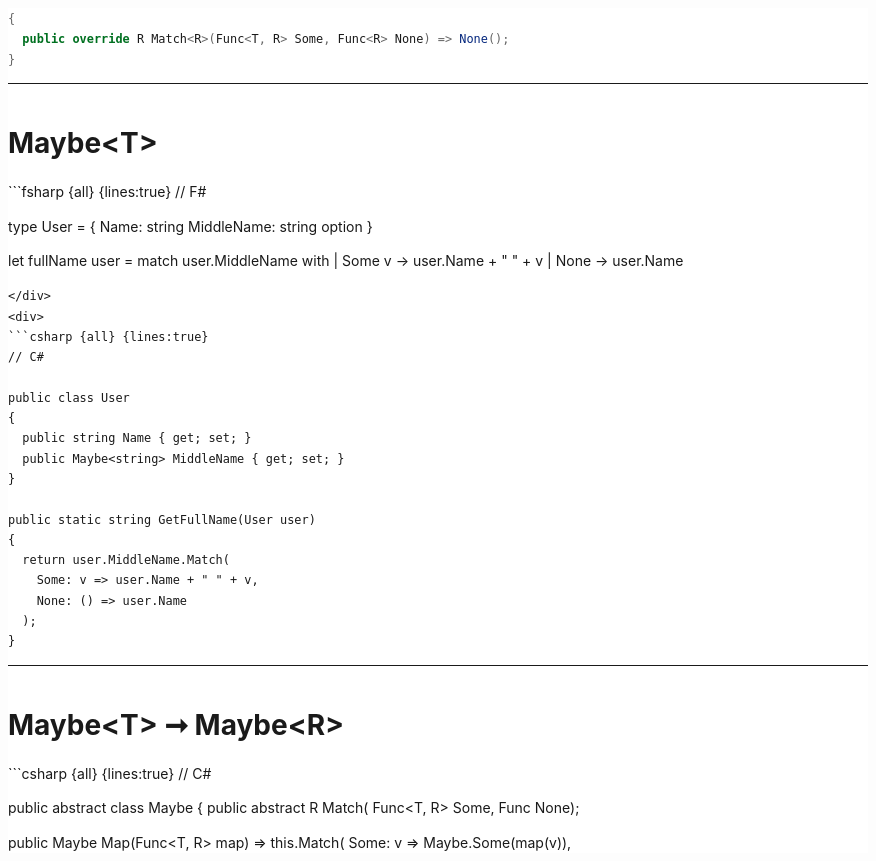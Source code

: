 ```csharp {1-6,8-14,16-19,21|1,2,7,15,20} {lines:true}
{
  public override R Match<R>(Func<T, R> Some, Func<R> None) => None();
}
```
---

# Maybe\<T\>

<div class="grid grid-cols-[1fr_2fr] gap-4">
<div>
```fsharp {all} {lines:true}
// F#

type User = {
  Name: string
  MiddleName: string option
}

let fullName user =
  match user.MiddleName with
  | Some v -> user.Name + " " + v
  | None -> user.Name
```
</div>
<div>
```csharp {all} {lines:true}
// C#

public class User
{
  public string Name { get; set; }
  public Maybe<string> MiddleName { get; set; }
}

public static string GetFullName(User user)
{
  return user.MiddleName.Match(
    Some: v => user.Name + " " + v,
    None: () => user.Name
  );
}
```
</div>
</div>

---

# Maybe\<T\> &#10142; Maybe\<R\>

<div class="grid grid-cols-2 gap-2">
<div>
```csharp {all} {lines:true}
// C#

public abstract class Maybe<T>
{
  public abstract R Match<R>(
    Func<T, R> Some,
    Func<R> None);

  public Maybe<R> Map<R>(Func<T, R> map) =>
    this.Match(
      Some: v => Maybe<R>.Some(map(v)),
```